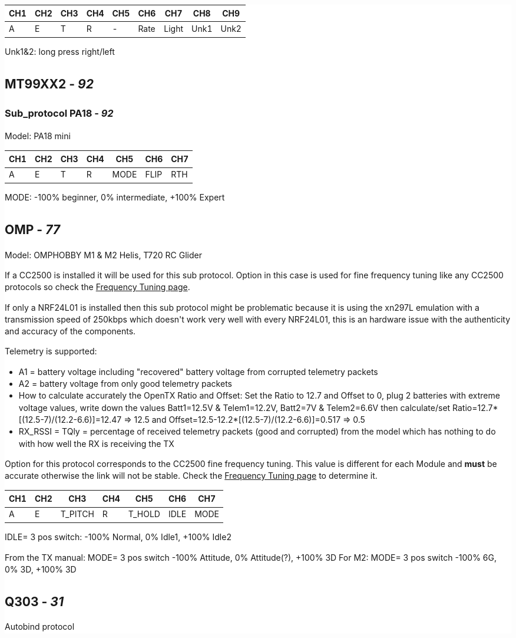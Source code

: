 CH1|CH2|CH3|CH4|CH5|CH6|CH7|CH8|CH9
---|---|---|---|---|---|---|---|---
A|E|T|R|-|Rate|Light|Unk1|Unk2

Unk1&2: long press right/left

## MT99XX2 - *92*

### Sub_protocol PA18 - *92*
Model: PA18 mini

CH1|CH2|CH3|CH4|CH5|CH6|CH7
---|---|---|---|---|---|---
A|E|T|R|MODE|FLIP|RTH

MODE: -100% beginner, 0% intermediate, +100% Expert

## OMP - *77*
Model: OMPHOBBY M1 & M2 Helis, T720 RC Glider

If a CC2500 is installed it will be used for this sub protocol. Option in this case is used for fine frequency tuning like any CC2500 protocols so check the [Frequency Tuning page](/docs/Frequency_Tuning.md).

If only a NRF24L01 is installed then this sub protocol might be problematic because it is using the xn297L emulation with a transmission speed of 250kbps which doesn't work very well with every NRF24L01, this is an hardware issue with the authenticity and accuracy of the components.

Telemetry is supported:
- A1 = battery voltage including "recovered" battery voltage from corrupted telemetry packets
- A2 = battery voltage from only good telemetry packets
- How to calculate accurately the OpenTX Ratio and Offset:
Set the Ratio to 12.7 and Offset to 0, plug 2 batteries with extreme voltage values, write down the values Batt1=12.5V & Telem1=12.2V, Batt2=7V & Telem2=6.6V then calculate/set Ratio=12.7*[(12.5-7)/(12.2-6.6)]=12.47 => 12.5 and Offset=12.5-12.2*[(12.5-7)/(12.2-6.6)]=0.517 => 0.5
- RX_RSSI = TQly = percentage of received telemetry packets (good and corrupted) from the model which has nothing to do with how well the RX is receiving the TX

Option for this protocol corresponds to the CC2500 fine frequency tuning. This value is different for each Module and **must** be accurate otherwise the link will not be stable.
Check the [Frequency Tuning page](/docs/Frequency_Tuning.md) to determine it.

CH1|CH2|CH3|CH4|CH5|CH6|CH7
---|---|---|---|---|---|---
A|E|T_PITCH|R|T_HOLD|IDLE|MODE

IDLE= 3 pos switch: -100% Normal, 0% Idle1, +100% Idle2

From the TX manual: MODE= 3 pos switch -100% Attitude, 0% Attitude(?), +100% 3D
For M2: MODE= 3 pos switch -100% 6G, 0% 3D, +100% 3D

## Q303 - *31*
Autobind protocol
